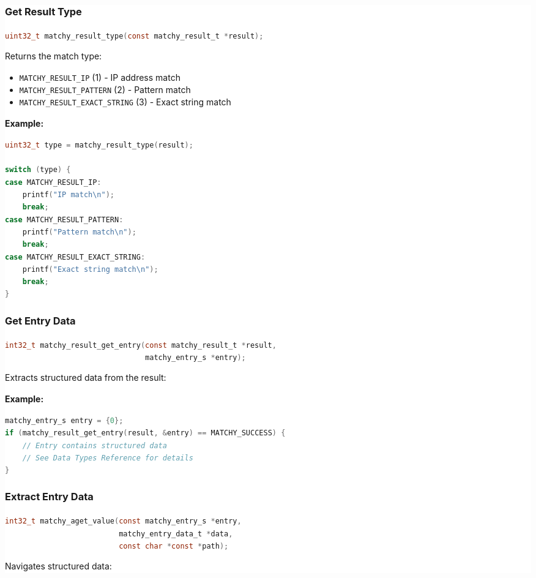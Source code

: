 ### Get Result Type

```c
uint32_t matchy_result_type(const matchy_result_t *result);
```

Returns the match type:
- `MATCHY_RESULT_IP` (1) - IP address match
- `MATCHY_RESULT_PATTERN` (2) - Pattern match
- `MATCHY_RESULT_EXACT_STRING` (3) - Exact string match

**Example:**
```c
uint32_t type = matchy_result_type(result);

switch (type) {
case MATCHY_RESULT_IP:
    printf("IP match\n");
    break;
case MATCHY_RESULT_PATTERN:
    printf("Pattern match\n");
    break;
case MATCHY_RESULT_EXACT_STRING:
    printf("Exact string match\n");
    break;
}
```

### Get Entry Data

```c
int32_t matchy_result_get_entry(const matchy_result_t *result,
                                matchy_entry_s *entry);
```

Extracts structured data from the result:

**Example:**
```c
matchy_entry_s entry = {0};
if (matchy_result_get_entry(result, &entry) == MATCHY_SUCCESS) {
    // Entry contains structured data
    // See Data Types Reference for details
}
```

### Extract Entry Data

```c
int32_t matchy_aget_value(const matchy_entry_s *entry,
                          matchy_entry_data_t *data,
                          const char *const *path);
```

Navigates structured data:
